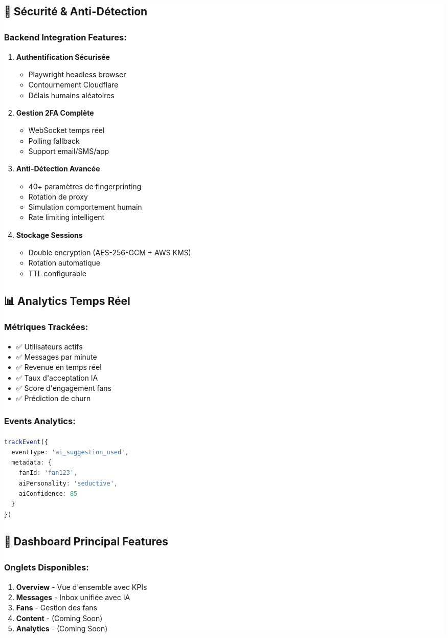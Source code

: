 ## 🔐 Sécurité & Anti-Détection

### Backend Integration Features:
1. **Authentification Sécurisée**
   - Playwright headless browser
   - Contournement Cloudflare
   - Délais humains aléatoires

2. **Gestion 2FA Complète**
   - WebSocket temps réel
   - Polling fallback
   - Support email/SMS/app

3. **Anti-Détection Avancée**
   - 40+ paramètres de fingerprinting
   - Rotation de proxy
   - Simulation comportement humain
   - Rate limiting intelligent

4. **Stockage Sessions**
   - Double encryption (AES-256-GCM + AWS KMS)
   - Rotation automatique
   - TTL configurable

## 📊 Analytics Temps Réel

### Métriques Trackées:
- ✅ Utilisateurs actifs
- ✅ Messages par minute
- ✅ Revenue en temps réel
- ✅ Taux d'acceptation IA
- ✅ Score d'engagement fans
- ✅ Prédiction de churn

### Events Analytics:
```typescript
trackEvent({
  eventType: 'ai_suggestion_used',
  metadata: {
    fanId: 'fan123',
    aiPersonality: 'seductive',
    aiConfidence: 85
  }
})
```

## 🎯 Dashboard Principal Features

### Onglets Disponibles:
1. **Overview** - Vue d'ensemble avec KPIs
2. **Messages** - Inbox unifiée avec IA
3. **Fans** - Gestion des fans
4. **Content** - (Coming Soon)
5. **Analytics** - (Coming Soon)
